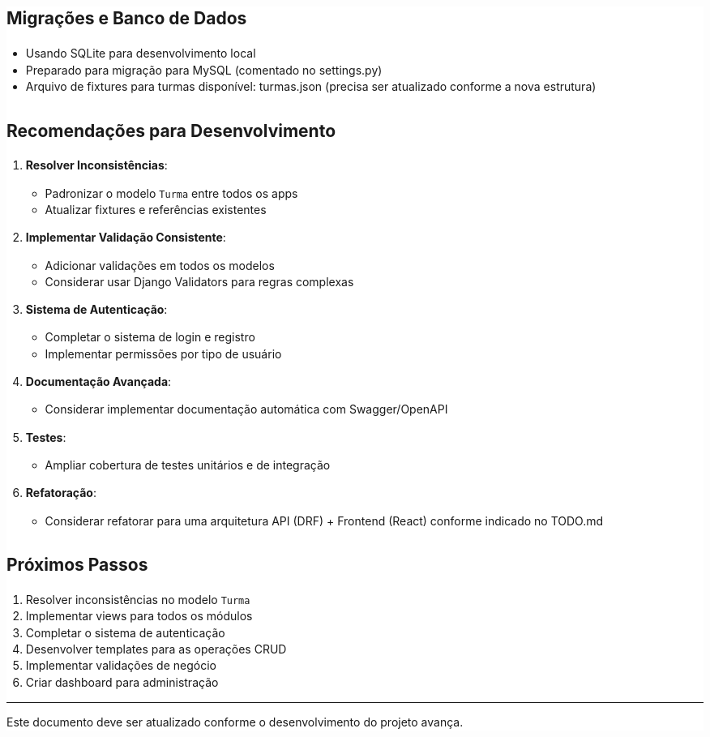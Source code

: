 ## Migrações e Banco de Dados

- Usando SQLite para desenvolvimento local
- Preparado para migração para MySQL (comentado no settings.py)
- Arquivo de fixtures para turmas disponível: turmas.json (precisa ser atualizado conforme a nova estrutura)

## Recomendações para Desenvolvimento

1. **Resolver Inconsistências**:
   - Padronizar o modelo `Turma` entre todos os apps
   - Atualizar fixtures e referências existentes

2. **Implementar Validação Consistente**:
   - Adicionar validações em todos os modelos
   - Considerar usar Django Validators para regras complexas

3. **Sistema de Autenticação**:
   - Completar o sistema de login e registro
   - Implementar permissões por tipo de usuário

4. **Documentação Avançada**:
   - Considerar implementar documentação automática com Swagger/OpenAPI

5. **Testes**:
   - Ampliar cobertura de testes unitários e de integração

6. **Refatoração**:
   - Considerar refatorar para uma arquitetura API (DRF) + Frontend (React) conforme indicado no TODO.md

## Próximos Passos

1. Resolver inconsistências no modelo `Turma`
2. Implementar views para todos os módulos
3. Completar o sistema de autenticação
4. Desenvolver templates para as operações CRUD
5. Implementar validações de negócio
6. Criar dashboard para administração

---

Este documento deve ser atualizado conforme o desenvolvimento do projeto avança.
